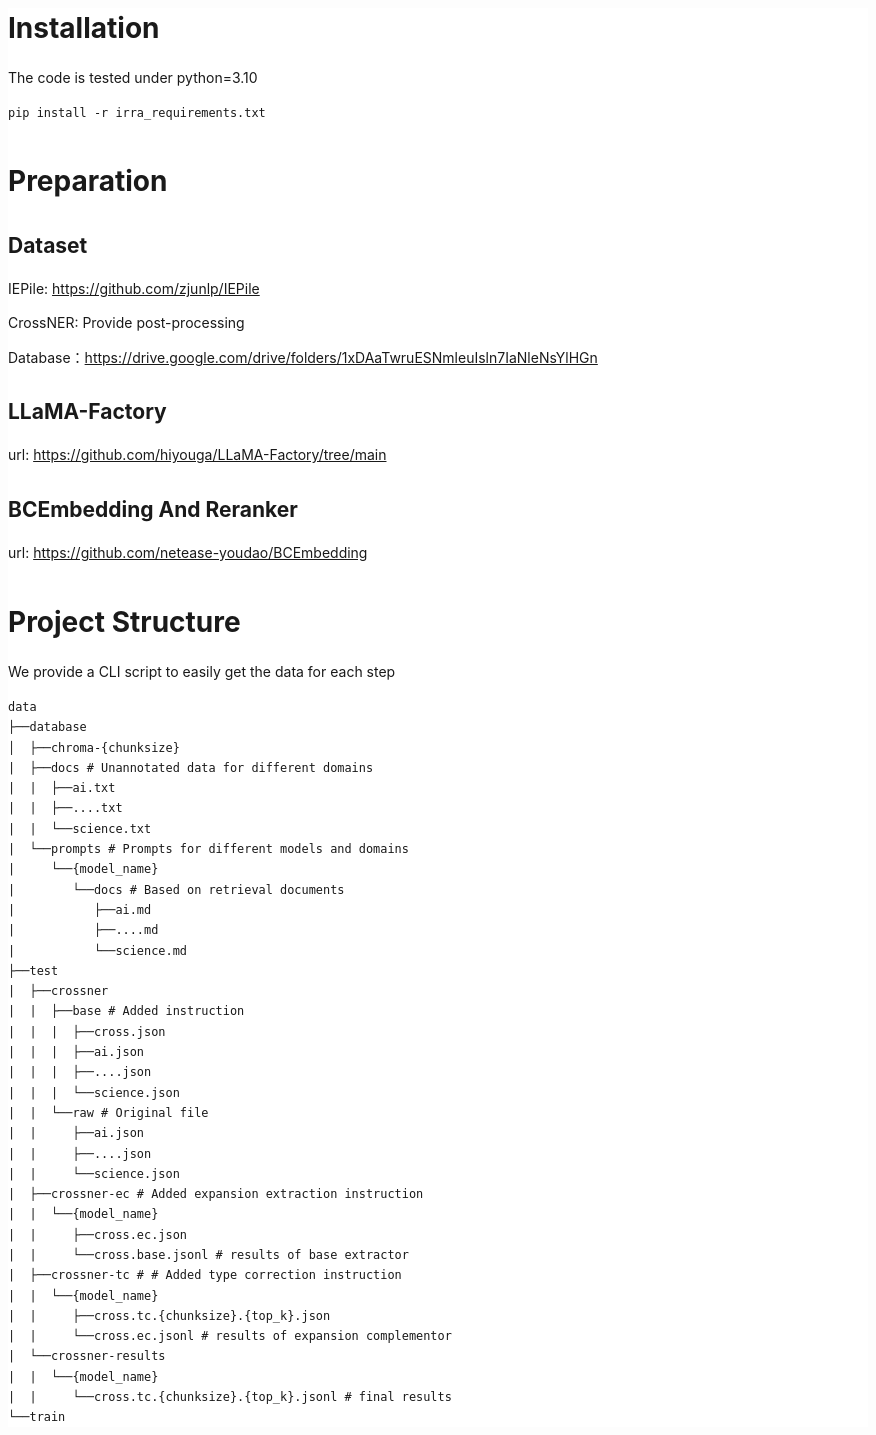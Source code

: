 # Installation

The code is tested under python=3.10

`pip install -r irra_requirements.txt`
# Preparation

## Dataset

IEPile: https://github.com/zjunlp/IEPile

CrossNER: Provide post-processing

Database：https://drive.google.com/drive/folders/1xDAaTwruESNmleuIsln7IaNleNsYlHGn

## LLaMA-Factory
url: https://github.com/hiyouga/LLaMA-Factory/tree/main

## BCEmbedding And Reranker
url: https://github.com/netease-youdao/BCEmbedding

# Project Structure
We provide a CLI script to easily get the data for each step
```
data
├──database
│  ├──chroma-{chunksize}
|  ├──docs # Unannotated data for different domains
|  |  ├──ai.txt
|  |  ├──....txt
|  |  └──science.txt
|  └──prompts # Prompts for different models and domains
|     └──{model_name}
|        └──docs # Based on retrieval documents
|           ├──ai.md
|           ├──....md
|           └──science.md
├──test
|  ├──crossner
|  |  ├──base # Added instruction
|  |  |  ├──cross.json
|  |  |  ├──ai.json
|  |  |  ├──....json
|  |  |  └──science.json
|  |  └──raw # Original file
|  |     ├──ai.json
|  |     ├──....json
|  |     └──science.json
|  ├──crossner-ec # Added expansion extraction instruction
|  |  └──{model_name}
|  |     ├──cross.ec.json
|  |     └──cross.base.jsonl # results of base extractor
|  ├──crossner-tc # # Added type correction instruction
|  |  └──{model_name}
|  |     ├──cross.tc.{chunksize}.{top_k}.json
|  |     └──cross.ec.jsonl # results of expansion complementor
|  └──crossner-results
|  |  └──{model_name}
|  |     └──cross.tc.{chunksize}.{top_k}.jsonl # final results
└──train
```